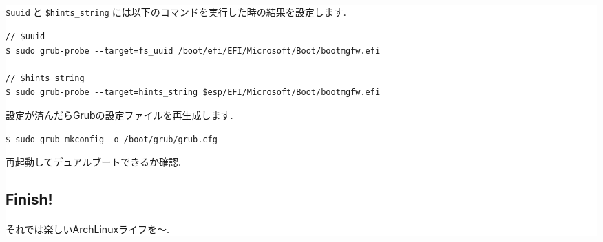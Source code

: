 `$uuid` と `$hints_string` には以下のコマンドを実行した時の結果を設定します.

```
// $uuid
$ sudo grub-probe --target=fs_uuid /boot/efi/EFI/Microsoft/Boot/bootmgfw.efi

// $hints_string
$ sudo grub-probe --target=hints_string $esp/EFI/Microsoft/Boot/bootmgfw.efi
```

設定が済んだらGrubの設定ファイルを再生成します.

```
$ sudo grub-mkconfig -o /boot/grub/grub.cfg
```

再起動してデュアルブートできるか確認.

## Finish!

それでは楽しいArchLinuxライフを〜.
